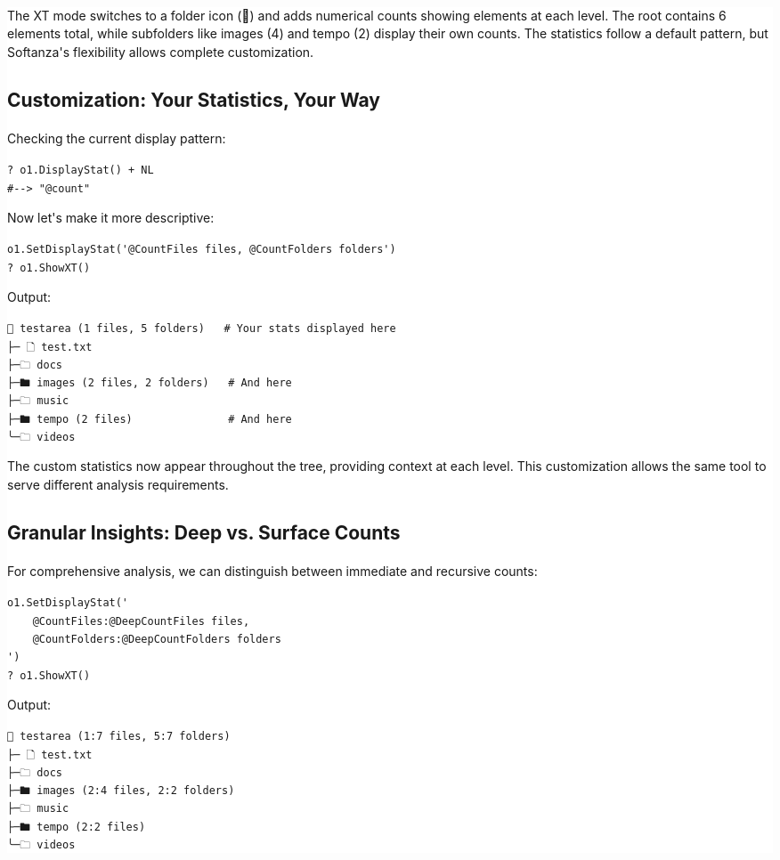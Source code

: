 The XT mode switches to a folder icon (📁) and adds numerical counts showing elements at each level. The root contains 6 elements total, while subfolders like images (4) and tempo (2) display their own counts. The statistics follow a default pattern, but Softanza's flexibility allows complete customization.

## Customization: Your Statistics, Your Way

Checking the current display pattern:

```ring
? o1.DisplayStat() + NL
#--> "@count"
```

Now let's make it more descriptive:

```ring
o1.SetDisplayStat('@CountFiles files, @CountFolders folders')
? o1.ShowXT()
```
Output:
```
📁 testarea (1 files, 5 folders)   # Your stats displayed here
├─ 🗋 test.txt
├─🗀 docs
├─🖿 images (2 files, 2 folders)   # And here
├─🗀 music
├─🖿 tempo (2 files)               # And here
╰─🗀 videos
```

The custom statistics now appear throughout the tree, providing context at each level. This customization allows the same tool to serve different analysis requirements.

## Granular Insights: Deep vs. Surface Counts

For comprehensive analysis, we can distinguish between immediate and recursive counts:

```ring
o1.SetDisplayStat('
	@CountFiles:@DeepCountFiles files,
	@CountFolders:@DeepCountFolders folders
')
? o1.ShowXT()
```
Output:
```
📁 testarea (1:7 files, 5:7 folders)
├─ 🗋 test.txt
├─🗀 docs
├─🖿 images (2:4 files, 2:2 folders)
├─🗀 music
├─🖿 tempo (2:2 files)
╰─🗀 videos
```
